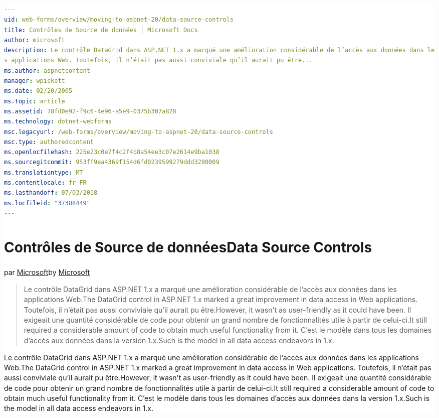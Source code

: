 ```yaml
---
uid: web-forms/overview/moving-to-aspnet-20/data-source-controls
title: Contrôles de Source de données | Microsoft Docs
author: microsoft
description: Le contrôle DataGrid dans ASP.NET 1.x a marqué une amélioration considérable de l’accès aux données dans les applications Web. Toutefois, il n’était pas aussi conviviale qu’il aurait pu être...
ms.author: aspnetcontent
manager: wpickett
ms.date: 02/20/2005
ms.topic: article
ms.assetid: 78fd0e92-f9c6-4e96-a5e9-0375b307a828
ms.technology: dotnet-webforms
msc.legacyurl: /web-forms/overview/moving-to-aspnet-20/data-source-controls
msc.type: authoredcontent
ms.openlocfilehash: 225e23c0e7f4c2f4b8a54ee3c07e2614e9ba1038
ms.sourcegitcommit: 953ff9ea4369f154d6fd0239599279ddd3280009
ms.translationtype: MT
ms.contentlocale: fr-FR
ms.lasthandoff: 07/03/2018
ms.locfileid: "37388449"
---
```

<a name="data-source-controls"></a><span data-ttu-id="8fd47-104">Contrôles de Source de données</span><span class="sxs-lookup"><span data-stu-id="8fd47-104">Data Source Controls</span></span>
====================
<span data-ttu-id="8fd47-105">par [Microsoft](https://github.com/microsoft)</span><span class="sxs-lookup"><span data-stu-id="8fd47-105">by [Microsoft](https://github.com/microsoft)</span></span>

> <span data-ttu-id="8fd47-106">Le contrôle DataGrid dans ASP.NET 1.x a marqué une amélioration considérable de l’accès aux données dans les applications Web.</span><span class="sxs-lookup"><span data-stu-id="8fd47-106">The DataGrid control in ASP.NET 1.x marked a great improvement in data access in Web applications.</span></span> <span data-ttu-id="8fd47-107">Toutefois, il n’était pas aussi conviviale qu’il aurait pu être.</span><span class="sxs-lookup"><span data-stu-id="8fd47-107">However, it wasn't as user-friendly as it could have been.</span></span> <span data-ttu-id="8fd47-108">Il exigeait une quantité considérable de code pour obtenir un grand nombre de fonctionnalités utile à partir de celui-ci.</span><span class="sxs-lookup"><span data-stu-id="8fd47-108">It still required a considerable amount of code to obtain much useful functionality from it.</span></span> <span data-ttu-id="8fd47-109">C’est le modèle dans tous les domaines d’accès aux données dans la version 1.x.</span><span class="sxs-lookup"><span data-stu-id="8fd47-109">Such is the model in all data access endeavors in 1.x.</span></span>


<span data-ttu-id="8fd47-110">Le contrôle DataGrid dans ASP.NET 1.x a marqué une amélioration considérable de l’accès aux données dans les applications Web.</span><span class="sxs-lookup"><span data-stu-id="8fd47-110">The DataGrid control in ASP.NET 1.x marked a great improvement in data access in Web applications.</span></span> <span data-ttu-id="8fd47-111">Toutefois, il n’était pas aussi conviviale qu’il aurait pu être.</span><span class="sxs-lookup"><span data-stu-id="8fd47-111">However, it wasn't as user-friendly as it could have been.</span></span> <span data-ttu-id="8fd47-112">Il exigeait une quantité considérable de code pour obtenir un grand nombre de fonctionnalités utile à partir de celui-ci.</span><span class="sxs-lookup"><span data-stu-id="8fd47-112">It still required a considerable amount of code to obtain much useful functionality from it.</span></span> <span data-ttu-id="8fd47-113">C’est le modèle dans tous les domaines d’accès aux données dans la version 1.x.</span><span class="sxs-lookup"><span data-stu-id="8fd47-113">Such is the model in all data access endeavors in 1.x.</span></span>
